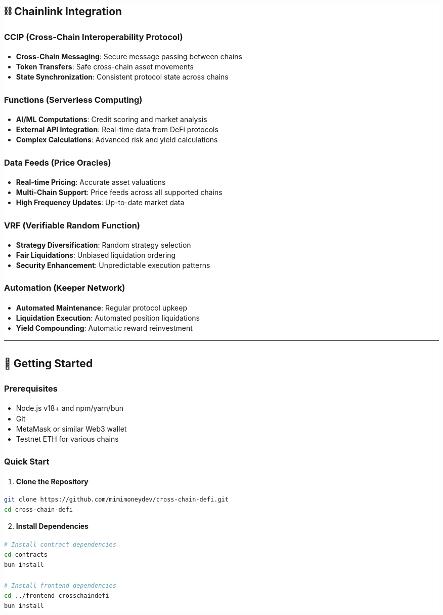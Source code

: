 
## ⛓️ Chainlink Integration

### CCIP (Cross-Chain Interoperability Protocol)
- **Cross-Chain Messaging**: Secure message passing between chains
- **Token Transfers**: Safe cross-chain asset movements
- **State Synchronization**: Consistent protocol state across chains

### Functions (Serverless Computing)
- **AI/ML Computations**: Credit scoring and market analysis
- **External API Integration**: Real-time data from DeFi protocols
- **Complex Calculations**: Advanced risk and yield calculations

### Data Feeds (Price Oracles)
- **Real-time Pricing**: Accurate asset valuations
- **Multi-Chain Support**: Price feeds across all supported chains
- **High Frequency Updates**: Up-to-date market data

### VRF (Verifiable Random Function)
- **Strategy Diversification**: Random strategy selection
- **Fair Liquidations**: Unbiased liquidation ordering
- **Security Enhancement**: Unpredictable execution patterns

### Automation (Keeper Network)
- **Automated Maintenance**: Regular protocol upkeep
- **Liquidation Execution**: Automated position liquidations
- **Yield Compounding**: Automatic reward reinvestment

---

## 🚀 Getting Started

### Prerequisites
- Node.js v18+ and npm/yarn/bun
- Git
- MetaMask or similar Web3 wallet
- Testnet ETH for various chains

### Quick Start

1. **Clone the Repository**
```bash
git clone https://github.com/mimimoneydev/cross-chain-defi.git
cd cross-chain-defi
```

2. **Install Dependencies**
```bash
# Install contract dependencies
cd contracts
bun install

# Install frontend dependencies
cd ../frontend-crosschaindefi
bun install
```

